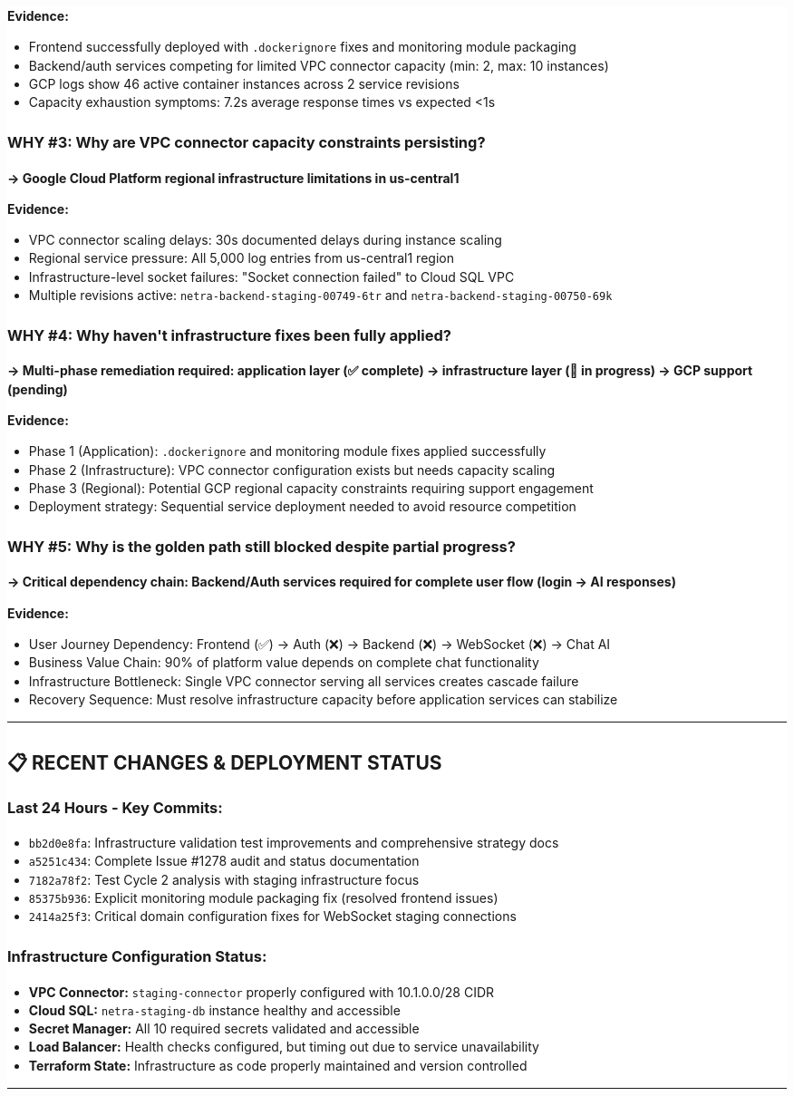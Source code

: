 **Evidence:**
- Frontend successfully deployed with `.dockerignore` fixes and monitoring module packaging
- Backend/auth services competing for limited VPC connector capacity (min: 2, max: 10 instances)
- GCP logs show 46 active container instances across 2 service revisions
- Capacity exhaustion symptoms: 7.2s average response times vs expected <1s

### **WHY #3: Why are VPC connector capacity constraints persisting?**
**→ Google Cloud Platform regional infrastructure limitations in us-central1**

**Evidence:**
- VPC connector scaling delays: 30s documented delays during instance scaling
- Regional service pressure: All 5,000 log entries from us-central1 region
- Infrastructure-level socket failures: "Socket connection failed" to Cloud SQL VPC
- Multiple revisions active: `netra-backend-staging-00749-6tr` and `netra-backend-staging-00750-69k`

### **WHY #4: Why haven't infrastructure fixes been fully applied?**
**→ Multi-phase remediation required: application layer (✅ complete) → infrastructure layer (🔄 in progress) → GCP support (pending)**

**Evidence:**
- Phase 1 (Application): `.dockerignore` and monitoring module fixes applied successfully
- Phase 2 (Infrastructure): VPC connector configuration exists but needs capacity scaling
- Phase 3 (Regional): Potential GCP regional capacity constraints requiring support engagement
- Deployment strategy: Sequential service deployment needed to avoid resource competition

### **WHY #5: Why is the golden path still blocked despite partial progress?**
**→ Critical dependency chain: Backend/Auth services required for complete user flow (login → AI responses)**

**Evidence:**
- User Journey Dependency: Frontend (✅) → Auth (❌) → Backend (❌) → WebSocket (❌) → Chat AI
- Business Value Chain: 90% of platform value depends on complete chat functionality
- Infrastructure Bottleneck: Single VPC connector serving all services creates cascade failure
- Recovery Sequence: Must resolve infrastructure capacity before application services can stabilize

---

## 📋 **RECENT CHANGES & DEPLOYMENT STATUS**

### **Last 24 Hours - Key Commits:**
- `bb2d0e8fa`: Infrastructure validation test improvements and comprehensive strategy docs
- `a5251c434`: Complete Issue #1278 audit and status documentation
- `7182a78f2`: Test Cycle 2 analysis with staging infrastructure focus
- `85375b936`: Explicit monitoring module packaging fix (resolved frontend issues)
- `2414a25f3`: Critical domain configuration fixes for WebSocket staging connections

### **Infrastructure Configuration Status:**
- **VPC Connector:** `staging-connector` properly configured with 10.1.0.0/28 CIDR
- **Cloud SQL:** `netra-staging-db` instance healthy and accessible
- **Secret Manager:** All 10 required secrets validated and accessible
- **Load Balancer:** Health checks configured, but timing out due to service unavailability
- **Terraform State:** Infrastructure as code properly maintained and version controlled

---